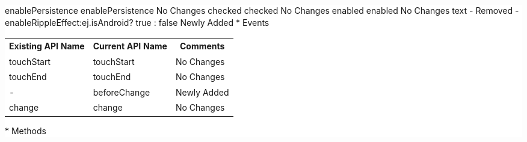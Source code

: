 <tr>
<td>
enablePersistence</td><td>
enablePersistence</td><td>
No Changes</td></tr>
<tr>
<td>
checked</td><td>
checked</td><td>
No Changes</td></tr>
<tr>
<td>
enabled</td><td>
enabled</td><td>
No Changes</td></tr>
<tr>
<td>
text</td><td>
-</td><td>
Removed</td></tr>
<tr>
<td>
-</td><td>
enableRippleEffect:ej.isAndroid? true : false</td><td>
Newly Added</td></tr>
</table>
* Events

<table>
<tr>
<th>
<b>Existing API Name</b></th><th>
<b>Current API Name</b></th><th>
<b>Comments</b></th></tr>
<tr>
<td>
touchStart</td><td>
touchStart</td><td>
No Changes</td></tr>
<tr>
<td>
touchEnd</td><td>
touchEnd</td><td>
No Changes</td></tr>
<tr>
<td>
-</td><td>
beforeChange</td><td>
Newly Added</td></tr>
<tr>
<td>
change</td><td>
change</td><td>
No Changes</td></tr>
</table>
* Methods
